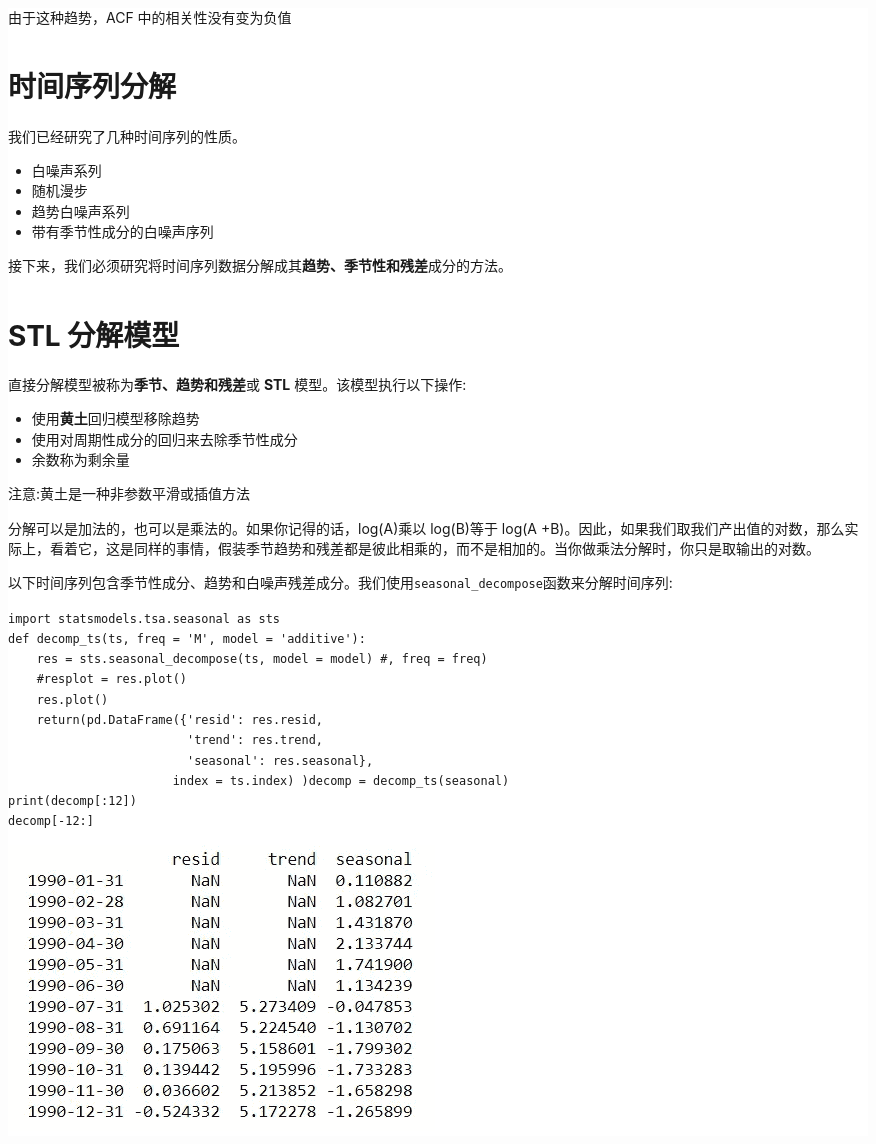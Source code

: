 
由于这种趋势，ACF 中的相关性没有变为负值

# 时间序列分解

我们已经研究了几种时间序列的性质。

*   白噪声系列
*   随机漫步
*   趋势白噪声系列
*   带有季节性成分的白噪声序列

接下来，我们必须研究将时间序列数据分解成其**趋势、季节性和残差**成分的方法。

# STL 分解模型

直接分解模型被称为**季节、趋势和残差**或 **STL** 模型。该模型执行以下操作:

*   使用**黄土**回归模型移除趋势
*   使用对周期性成分的回归来去除季节性成分
*   余数称为剩余量

注意:黄土是一种非参数平滑或插值方法

分解可以是加法的，也可以是乘法的。如果你记得的话，log(A)乘以 log(B)等于 log(A +B)。因此，如果我们取我们产出值的对数，那么实际上，看着它，这是同样的事情，假装季节趋势和残差都是彼此相乘的，而不是相加的。当你做乘法分解时，你只是取输出的对数。

以下时间序列包含季节性成分、趋势和白噪声残差成分。我们使用`seasonal_decompose`函数来分解时间序列:

```
import statsmodels.tsa.seasonal as sts
def decomp_ts(ts, freq = 'M', model = 'additive'):
    res = sts.seasonal_decompose(ts, model = model) #, freq = freq)
    #resplot = res.plot()
    res.plot()
    return(pd.DataFrame({'resid': res.resid, 
                         'trend': res.trend, 
                         'seasonal': res.seasonal},
                       index = ts.index) )decomp = decomp_ts(seasonal)
print(decomp[:12])
decomp[-12:]
```

![](img/a6b2ef8dec63f7da296e130f7d680e0c.png)

